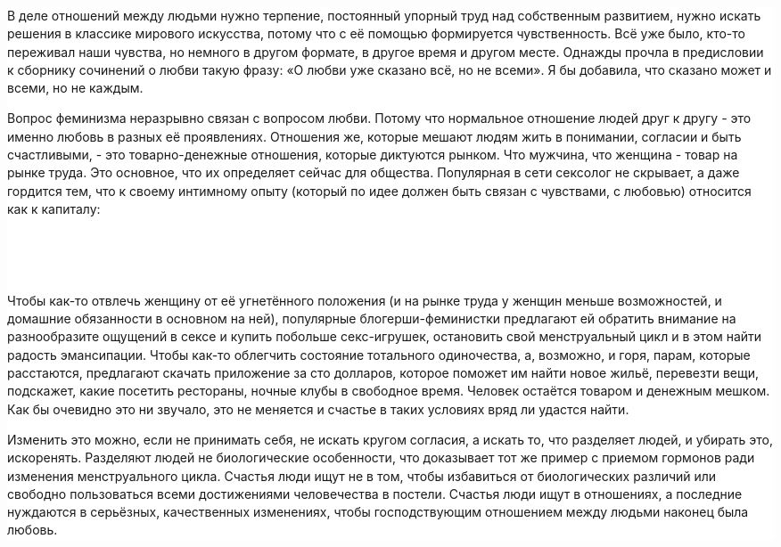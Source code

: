 
В деле отношений между людьми нужно терпение, постоянный упорный труд над собственным развитием, нужно искать решения в классике мирового искусства, потому что с её помощью формируется чувственность. Всё уже было, кто-то переживал наши чувства, но немного в другом формате, в другое время и другом месте. Однажды прочла в предисловии к сборнику сочинений о любви такую фразу: «О любви уже сказано всё, но не всеми». Я бы добавила, что сказано может и всеми, но не каждым.



Вопрос феминизма неразрывно связан с вопросом любви. Потому что нормальное отношение людей друг к другу - это именно любовь в разных её проявлениях. Отношения же, которые мешают людям жить в понимании, согласии и быть счастливыми, - это товарно-денежные отношения, которые диктуются рынком. Что мужчина, что женщина - товар на рынке труда. Это основное, что их определяет сейчас для общества. Популярная в сети сексолог не скрывает, а даже гордится тем, что к своему интимному опыту (который по идее должен быть связан с чувствами, с любовью) относится как к капиталу:

 



 

Чтобы как-то отвлечь женщину от её угнетённого положения (и на рынке труда у женщин меньше возможностей, и домашние обязанности в основном на ней), популярные блогерши-феминистки предлагают ей обратить внимание на разнообразите ощущений в сексе и купить побольше секс-игрушек, остановить свой менструальный цикл и в этом найти радость эмансипации. Чтобы как-то облегчить состояние тотального одиночества, а, возможно, и горя, парам, которые расстаются, предлагают скачать приложение за сто долларов, которое поможет им найти новое жильё, перевезти вещи, подскажет, какие посетить рестораны, ночные клубы в свободное время. Человек остаётся товаром и денежным мешком. Как бы очевидно это ни звучало, это не меняется и счастье в таких условиях вряд ли удастся найти. 



Изменить это можно, если не принимать себя, не искать кругом согласия, а искать то, что разделяет людей, и убирать это, искоренять. Разделяют людей не биологические особенности, что доказывает тот же пример с приемом гормонов ради изменения менструального цикла. Счастья люди ищут не в том, чтобы избавиться от биологических различий или свободно пользоваться всеми достижениями человечества в постели. Счастья люди ищут в отношениях, а последние нуждаются в серьёзных, качественных изменениях, чтобы господствующим отношением между людьми наконец была любовь.